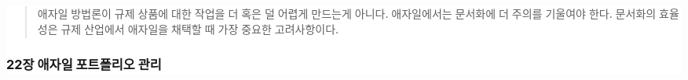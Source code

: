 > 애자일 방법론이 규제 상품에 대한 작업을 더 혹은 덜 어렵게 만드는게 아니다. 애자일에서는 문서화에 더 주의를 기울여야 한다. 문서화의 효율성은 규제 산업에서 애자일을 채택할 때 가장 중요한 고려사항이다.

### 22장 애자일 포트폴리오 관리